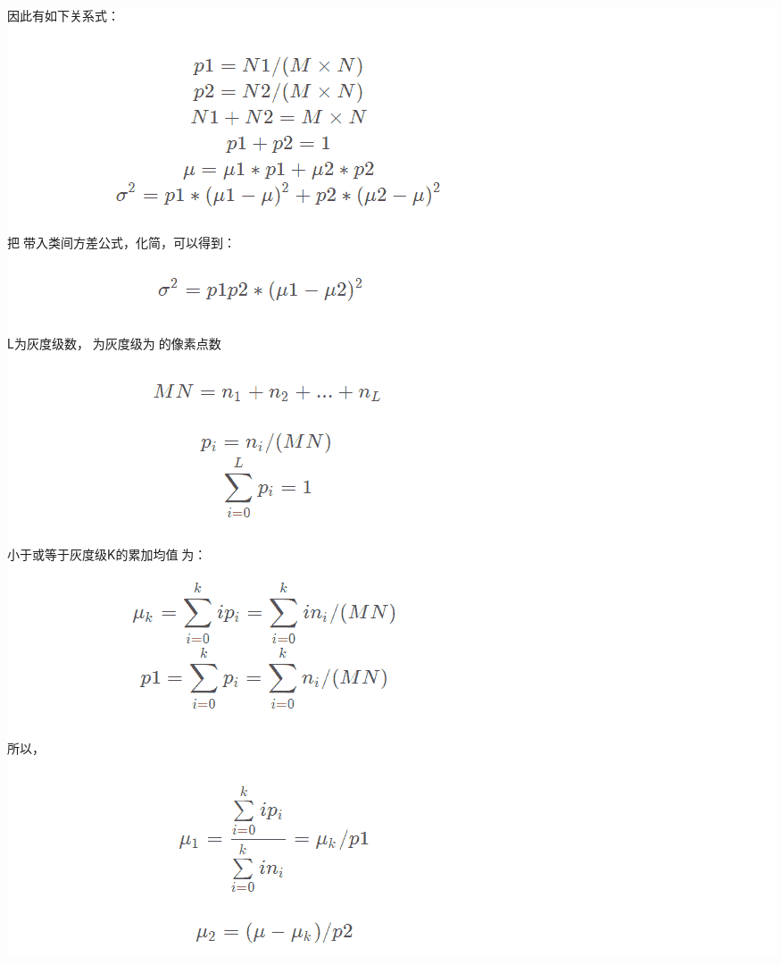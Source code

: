因此有如下关系式：

![](../img/6a30f3945ec739b229d35fdafc185989.png)

把 带入类间方差公式，化简，可以得到：

![](../img/656bea2379c0f27b6bc9ba574500cd26.png)

L为灰度级数， 为灰度级为 的像素点数

![](../img/84692e8dd87534fbd7280bf543998644.png)

小于或等于灰度级K的累加均值 为：

![](../img/21d8d67f598d84a7da34973df1bc8717.png)

所以，

![](../img/75804e5d3a0021aa08732cdd088ce9ba.png)
